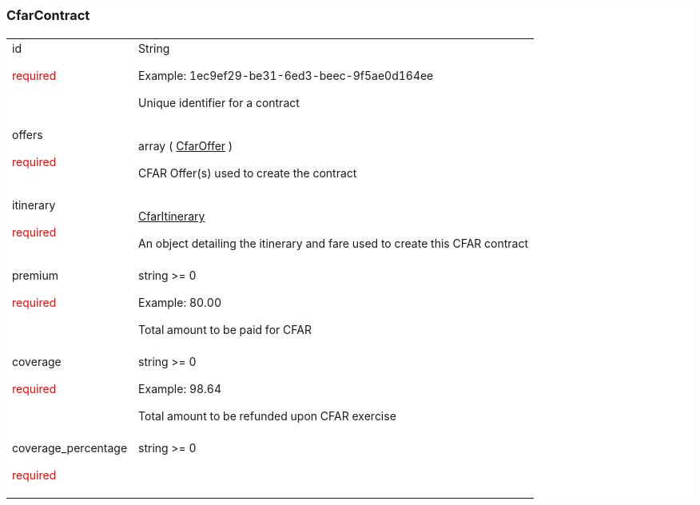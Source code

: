 ### CfarContract

<table>
  <tr>
   <td>id
<p style="color:red">required</p>
   </td>
   <td>String
<p>
Example: 1ec9ef29-be31-6ed3-beec-9f5ae0d164ee
<p>
Unique identifier for a contract
   </td>
  </tr>
  <tr>
   <td>offers
<p style="color:red">required</p>
   </td>
   <td>

array ( [CfarOffer](#cfaroffer) )

<p>
CFAR Offer(s) used to create the contract
   </td>
  </tr>
  <tr>
   <td>itinerary
<p style="color:red">required</p>
   </td>
   <td>

[CfarItinerary](#cfaritinerary)
<p>
An object detailing the itinerary and fare used to create this CFAR contract
   </td>
  </tr>
  <tr>
   <td>premium
<p style="color:red">required</p>
   </td>
   <td>string >= 0
<p>
Example:  80.00
<p>
Total amount to be paid for CFAR
   </td>
  </tr>
  <tr>
   <td>coverage
<p style="color:red">required</p>
   </td>
   <td>string >= 0
<p>
Example: 98.64
<p>
Total amount to be refunded upon CFAR exercise
   </td>
  </tr>
  <tr>
   <td>coverage_percentage
<p style="color:red">required</p>
   </td>
   <td>string >= 0
<p>